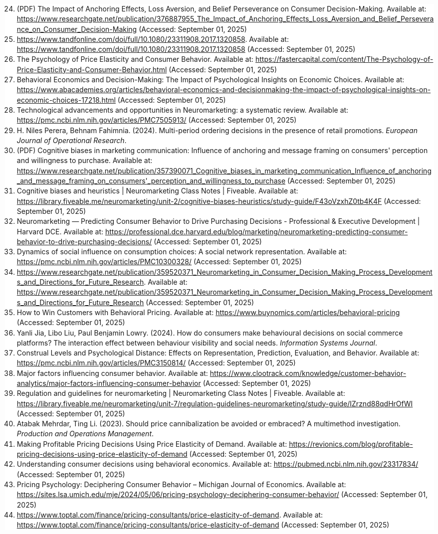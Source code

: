 24. (PDF) The Impact of Anchoring Effects, Loss Aversion, and Belief Perseverance on Consumer Decision-Making. Available at: https://www.researchgate.net/publication/376887955_The_Impact_of_Anchoring_Effects_Loss_Aversion_and_Belief_Perseverance_on_Consumer_Decision-Making (Accessed: September 01, 2025)
25. https://www.tandfonline.com/doi/full/10.1080/23311908.2017.1320858. Available at: https://www.tandfonline.com/doi/full/10.1080/23311908.2017.1320858 (Accessed: September 01, 2025)
26. The Psychology of Price Elasticity and Consumer Behavior. Available at: https://fastercapital.com/content/The-Psychology-of-Price-Elasticity-and-Consumer-Behavior.html (Accessed: September 01, 2025)
27. Behavioral Economics and Decision-Making: The Impact of Psychological Insights on Economic Choices. Available at: https://www.abacademies.org/articles/behavioral-economics-and-decisionmaking-the-impact-of-psychological-insights-on-economic-choices-17218.html (Accessed: September 01, 2025)
28. Technological advancements and opportunities in Neuromarketing: a systematic review. Available at: https://pmc.ncbi.nlm.nih.gov/articles/PMC7505913/ (Accessed: September 01, 2025)
29. H. Niles Perera, Behnam Fahimnia. (2024). Multi-period ordering decisions in the presence of retail promotions. *European Journal of Operational Research*.
30. (PDF) Cognitive biases in marketing communication: Influence of anchoring and message framing on consumers' perception and willingness to purchase. Available at: https://www.researchgate.net/publication/357390071_Cognitive_biases_in_marketing_communication_Influence_of_anchoring_and_message_framing_on_consumers'_perception_and_willingness_to_purchase (Accessed: September 01, 2025)
31. Cognitive biases and heuristics | Neuromarketing Class Notes | Fiveable. Available at: https://library.fiveable.me/neuromarketing/unit-2/cognitive-biases-heuristics/study-guide/F43oVzxhZ0tb4K4F (Accessed: September 01, 2025)
32. Neuromarketing — Predicting Consumer Behavior to Drive Purchasing Decisions - Professional & Executive Development | Harvard DCE. Available at: https://professional.dce.harvard.edu/blog/marketing/neuromarketing-predicting-consumer-behavior-to-drive-purchasing-decisions/ (Accessed: September 01, 2025)
33. Dynamics of social influence on consumption choices: A social network representation. Available at: https://pmc.ncbi.nlm.nih.gov/articles/PMC10300328/ (Accessed: September 01, 2025)
34. https://www.researchgate.net/publication/359520371_Neuromarketing_in_Consumer_Decision_Making_Process_Developments_and_Directions_for_Future_Research. Available at: https://www.researchgate.net/publication/359520371_Neuromarketing_in_Consumer_Decision_Making_Process_Developments_and_Directions_for_Future_Research (Accessed: September 01, 2025)
35. How to Win Customers with Behavioral Pricing. Available at: https://www.buynomics.com/articles/behavioral-pricing (Accessed: September 01, 2025)
36. Yanli Jia, Libo Liu, Paul Benjamin Lowry. (2024). How do consumers make behavioural decisions on social commerce platforms? The interaction effect between behaviour visibility and social needs. *Information Systems Journal*.
37. Construal Levels and Psychological Distance: Effects on Representation, Prediction, Evaluation, and Behavior. Available at: https://pmc.ncbi.nlm.nih.gov/articles/PMC3150814/ (Accessed: September 01, 2025)
38. Major factors influencing consumer behavior. Available at: https://www.clootrack.com/knowledge/customer-behavior-analytics/major-factors-influencing-consumer-behavior (Accessed: September 01, 2025)
39. Regulation and guidelines for neuromarketing | Neuromarketing Class Notes | Fiveable. Available at: https://library.fiveable.me/neuromarketing/unit-7/regulation-guidelines-neuromarketing/study-guide/IZrznd88qdHrOfWI (Accessed: September 01, 2025)
40. Atabak Mehrdar, Ting Li. (2023). Should price cannibalization be avoided or embraced? A multimethod investigation. *Production and Operations Management*.
41. Making Profitable Pricing Decisions Using Price Elasticity of Demand. Available at: https://revionics.com/blog/profitable-pricing-decisions-using-price-elasticity-of-demand (Accessed: September 01, 2025)
42. Understanding consumer decisions using behavioral economics. Available at: https://pubmed.ncbi.nlm.nih.gov/23317834/ (Accessed: September 01, 2025)
43. Pricing Psychology: Deciphering Consumer Behavior – Michigan Journal of Economics. Available at: https://sites.lsa.umich.edu/mje/2024/05/06/pricing-psychology-deciphering-consumer-behavior/ (Accessed: September 01, 2025)
44. https://www.toptal.com/finance/pricing-consultants/price-elasticity-of-demand. Available at: https://www.toptal.com/finance/pricing-consultants/price-elasticity-of-demand (Accessed: September 01, 2025)